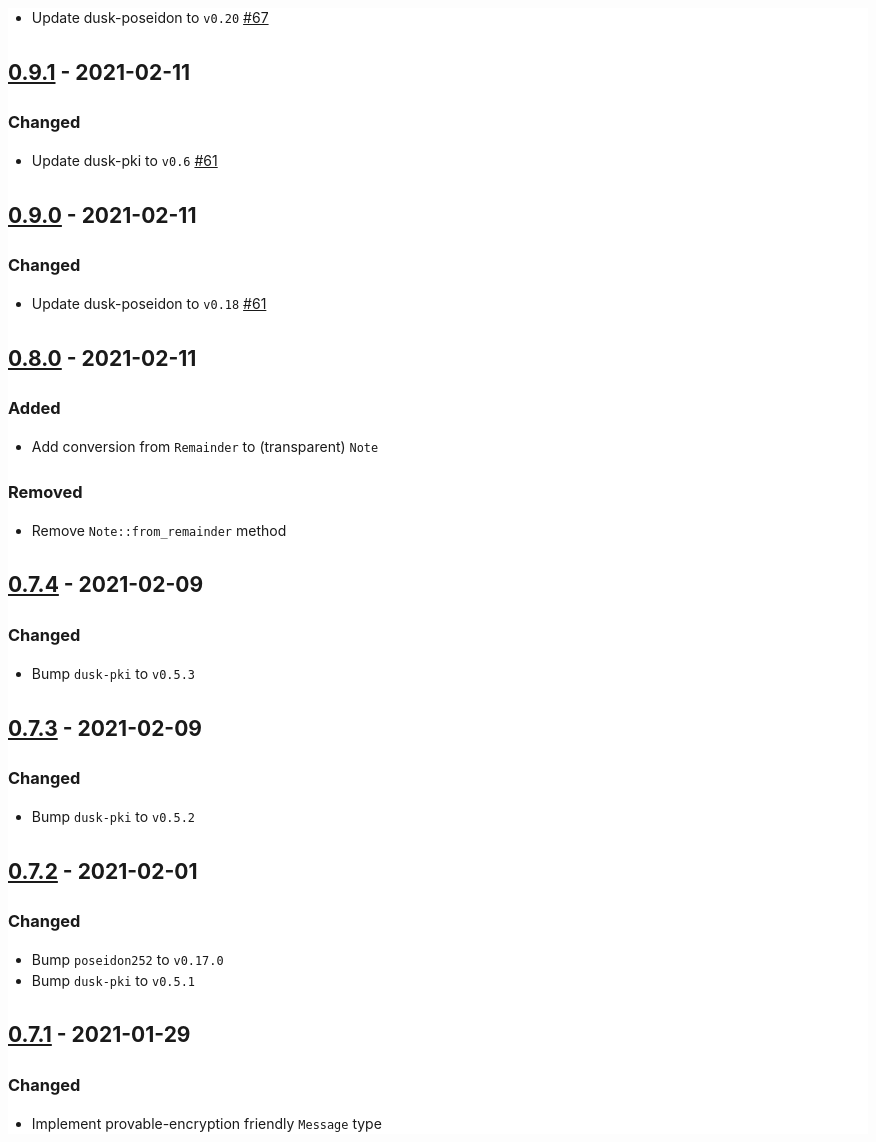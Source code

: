 - Update dusk-poseidon to `v0.20` [#67]

## [0.9.1] - 2021-02-11

### Changed

- Update dusk-pki to `v0.6` [#61]

## [0.9.0] - 2021-02-11

### Changed

- Update dusk-poseidon to `v0.18` [#61]

## [0.8.0] - 2021-02-11

### Added

- Add conversion from `Remainder` to (transparent) `Note`

### Removed

- Remove `Note::from_remainder` method

## [0.7.4] - 2021-02-09

### Changed

- Bump `dusk-pki` to `v0.5.3`

## [0.7.3] - 2021-02-09

### Changed

- Bump `dusk-pki` to `v0.5.2`

## [0.7.2] - 2021-02-01

### Changed

- Bump `poseidon252` to `v0.17.0`
- Bump `dusk-pki` to `v0.5.1`

## [0.7.1] - 2021-01-29

### Changed

- Implement provable-encryption friendly `Message` type


[#255]: https://github.com/dusk-network/phoenix/issues/255
[#240]: https://github.com/dusk-network/phoenix/issues/240
[#222]: https://github.com/dusk-network/phoenix/issues/222
[#214]: https://github.com/dusk-network/phoenix/issues/214
[#208]: https://github.com/dusk-network/phoenix/issues/208
[#201]: https://github.com/dusk-network/phoenix/issues/201
[#199]: https://github.com/dusk-network/phoenix/issues/199
[#195]: https://github.com/dusk-network/phoenix/issues/195
[#190]: https://github.com/dusk-network/phoenix/issues/190
[#183]: https://github.com/dusk-network/phoenix/issues/183
[#179]: https://github.com/dusk-network/phoenix/issues/179
[#175]: https://github.com/dusk-network/phoenix/issues/175
[#171]: https://github.com/dusk-network/phoenix/issues/171
[#166]: https://github.com/dusk-network/phoenix/issues/166
[#165]: https://github.com/dusk-network/phoenix/issues/165
[#162]: https://github.com/dusk-network/phoenix/issues/162
[#156]: https://github.com/dusk-network/phoenix/issues/156
[#155]: https://github.com/dusk-network/phoenix/issues/155
[#152]: https://github.com/dusk-network/phoenix/issues/152
[#146]: https://github.com/dusk-network/phoenix/issues/146
[#136]: https://github.com/dusk-network/phoenix/issues/136
[#126]: https://github.com/dusk-network/phoenix/issues/126
[#119]: https://github.com/dusk-network/phoenix/issues/119
[#116]: https://github.com/dusk-network/phoenix/issues/116
[#114]: https://github.com/dusk-network/phoenix/issues/114
[#107]: https://github.com/dusk-network/phoenix/issues/107
[#96]: https://github.com/dusk-network/phoenix/issues/96
[#94]: https://github.com/dusk-network/phoenix/issues/94
[#92]: https://github.com/dusk-network/phoenix/issues/92
[#88]: https://github.com/dusk-network/phoenix/issues/88
[#86]: https://github.com/dusk-network/phoenix/issues/86
[#85]: https://github.com/dusk-network/phoenix/issues/85
[#84]: https://github.com/dusk-network/phoenix/issues/84
[#80]: https://github.com/dusk-network/phoenix/issues/80
[#76]: https://github.com/dusk-network/phoenix/issues/76
[#72]: https://github.com/dusk-network/phoenix/issues/72
[#69]: https://github.com/dusk-network/phoenix/issues/69
[#67]: https://github.com/dusk-network/phoenix/issues/67
[#61]: https://github.com/dusk-network/phoenix/issues/61
[Unreleased]: https://github.com/dusk-network/phoenix/compare/v0.32.0...HEAD
[0.32.0]: https://github.com/dusk-network/phoenix/compare/v0.31.0...v0.32.0
[0.31.0]: https://github.com/dusk-network/phoenix/compare/v0.30.0...v0.31.0
[0.30.0]: https://github.com/dusk-network/phoenix/compare/v0.29.0...v0.30.0
[0.29.0]: https://github.com/dusk-network/phoenix/compare/v0.28.1...v0.29.0
[0.28.1]: https://github.com/dusk-network/phoenix/compare/v0.28.0...v0.28.1
[0.28.0]: https://github.com/dusk-network/phoenix/compare/v0.27.0...v0.28.0
[0.27.0]: https://github.com/dusk-network/phoenix/compare/v0.26.0...v0.27.0
[0.26.0]: https://github.com/dusk-network/phoenix/compare/v0.25.0...v0.26.0
[0.25.0]: https://github.com/dusk-network/phoenix/compare/v0.24.0...v0.25.0
[0.24.0]: https://github.com/dusk-network/phoenix/compare/v0.23.0...v0.24.0
[0.23.0]: https://github.com/dusk-network/phoenix/compare/v0.22.0...v0.23.0
[0.22.0]: https://github.com/dusk-network/phoenix/compare/v0.21.0...v0.22.0
[0.21.0]: https://github.com/dusk-network/phoenix/compare/v0.19.0...v0.21.0
[0.19.0]: https://github.com/dusk-network/phoenix/compare/v0.18.1...v0.19.0
[0.18.1]: https://github.com/dusk-network/phoenix/compare/v0.18.0...v0.18.1
[0.18.0]: https://github.com/dusk-network/phoenix/compare/v0.17.1...v0.18.0
[0.17.1]: https://github.com/dusk-network/phoenix/compare/v0.17.0...v0.17.1
[0.17.0]: https://github.com/dusk-network/phoenix/compare/v0.12.0...v0.17.0
[0.12.0]: https://github.com/dusk-network/phoenix/compare/v0.11.0...v0.12.0
[0.11.0]: https://github.com/dusk-network/phoenix/compare/v0.10.0...v0.11.0
[0.10.0]: https://github.com/dusk-network/phoenix/compare/v0.9.1...v0.10.0
[0.9.1]: https://github.com/dusk-network/phoenix/compare/v0.9.0...v0.9.1
[0.9.0]: https://github.com/dusk-network/phoenix/compare/v0.8.0...v0.9.0
[0.8.0]: https://github.com/dusk-network/phoenix/compare/v0.7.4...v0.8.0
[0.7.4]: https://github.com/dusk-network/phoenix/compare/v0.7.3...v0.7.4
[0.7.3]: https://github.com/dusk-network/phoenix/compare/v0.7.2...v0.7.3
[0.7.2]: https://github.com/dusk-network/phoenix/compare/v0.7.1...v0.7.2
[0.7.1]: https://github.com/dusk-network/phoenix/compare/v0.7.0...v0.7.1
[0.7.0]: https://github.com/dusk-network/phoenix/compare/v0.6.0...v0.7.0
[0.6.0]: https://github.com/dusk-network/phoenix/compare/v0.5.1...v0.6.0
[0.5.1]: https://github.com/dusk-network/phoenix/compare/v0.5.0...v0.5.1
[0.5.0]: https://github.com/dusk-network/phoenix/compare/v0.3.1...v0.5.0
[0.3.1]: https://github.com/dusk-network/phoenix/compare/v0.3.0...v0.3.1
[0.3.0]: https://github.com/dusk-network/phoenix/compare/v0.2.0...v0.3.0
[0.2.0]: https://github.com/dusk-network/phoenix/compare/v0.1.0...v0.2.0
[0.1.0]: https://github.com/dusk-network/phoenix/releases/tag/v0.1.0